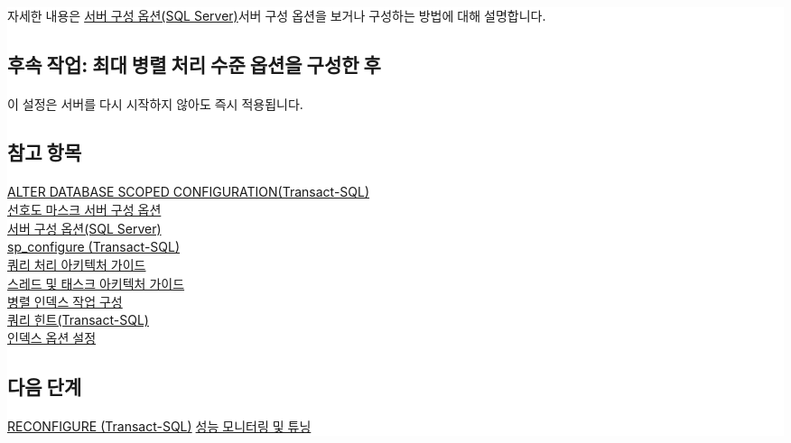  자세한 내용은 [서버 구성 옵션&#40;SQL Server&#41;](../../database-engine/configure-windows/server-configuration-options-sql-server.md)서버 구성 옵션을 보거나 구성하는 방법에 대해 설명합니다.  
  
##  <a name="follow-up-after-you-configure-the-max-degree-of-parallelism-option"></a><a name="FollowUp"></a> 후속 작업: 최대 병렬 처리 수준 옵션을 구성한 후  
 이 설정은 서버를 다시 시작하지 않아도 즉시 적용됩니다.  
  
## <a name="see-also"></a>참고 항목  
 [ALTER DATABASE SCOPED CONFIGURATION&#40;Transact-SQL&#41;](../../t-sql/statements/alter-database-scoped-configuration-transact-sql.md)        
 [선호도 마스크 서버 구성 옵션](../../database-engine/configure-windows/affinity-mask-server-configuration-option.md)      
 [서버 구성 옵션&#40;SQL Server&#41;](../../database-engine/configure-windows/server-configuration-options-sql-server.md)   
 [sp_configure &#40;Transact-SQL&#41;](../../relational-databases/system-stored-procedures/sp-configure-transact-sql.md)   
 [쿼리 처리 아키텍처 가이드](../../relational-databases/query-processing-architecture-guide.md#DOP)       
 [스레드 및 태스크 아키텍처 가이드](../../relational-databases/thread-and-task-architecture-guide.md)    
 [병렬 인덱스 작업 구성](../../relational-databases/indexes/configure-parallel-index-operations.md)    
 [쿼리 힌트&#40;Transact-SQL&#41;](../../t-sql/queries/hints-transact-sql-query.md)     
 [인덱스 옵션 설정](../../relational-databases/indexes/set-index-options.md)     

## <a name="next-steps"></a>다음 단계

[RECONFIGURE &#40;Transact-SQL&#41;](../../t-sql/language-elements/reconfigure-transact-sql.md)
[성능 모니터링 및 튜닝](../../relational-databases/performance/monitor-and-tune-for-performance.md)
